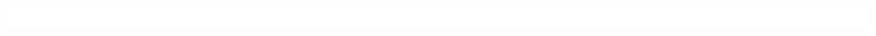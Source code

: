 <div id="swbsglaofa" style="padding-left:0px;padding-right:0px;padding-top:10px;padding-bottom:10px;overflow-x:auto;overflow-y:auto;width:auto;height:auto;">
<style>#swbsglaofa table {
  font-family: system-ui, 'Segoe UI', Roboto, Helvetica, Arial, sans-serif, 'Apple Color Emoji', 'Segoe UI Emoji', 'Segoe UI Symbol', 'Noto Color Emoji';
  -webkit-font-smoothing: antialiased;
  -moz-osx-font-smoothing: grayscale;
}
&#10;#swbsglaofa thead, #swbsglaofa tbody, #swbsglaofa tfoot, #swbsglaofa tr, #swbsglaofa td, #swbsglaofa th {
  border-style: none;
}
&#10;#swbsglaofa p {
  margin: 0;
  padding: 0;
}
&#10;#swbsglaofa .gt_table {
  display: table;
  border-collapse: collapse;
  line-height: normal;
  margin-left: auto;
  margin-right: auto;
  color: #333333;
  font-size: 16px;
  font-weight: normal;
  font-style: normal;
  background-color: #FFFFFF;
  width: auto;
  border-top-style: solid;
  border-top-width: 2px;
  border-top-color: #A8A8A8;
  border-right-style: none;
  border-right-width: 2px;
  border-right-color: #D3D3D3;
  border-bottom-style: solid;
  border-bottom-width: 2px;
  border-bottom-color: #A8A8A8;
  border-left-style: none;
  border-left-width: 2px;
  border-left-color: #D3D3D3;
}
&#10;#swbsglaofa .gt_caption {
  padding-top: 4px;
  padding-bottom: 4px;
}
&#10;#swbsglaofa .gt_title {
  color: #333333;
  font-size: 125%;
  font-weight: initial;
  padding-top: 4px;
  padding-bottom: 4px;
  padding-left: 5px;
  padding-right: 5px;
  border-bottom-color: #FFFFFF;
  border-bottom-width: 0;
}
&#10;#swbsglaofa .gt_subtitle {
  color: #333333;
  font-size: 85%;
  font-weight: initial;
  padding-top: 3px;
  padding-bottom: 5px;
  padding-left: 5px;
  padding-right: 5px;